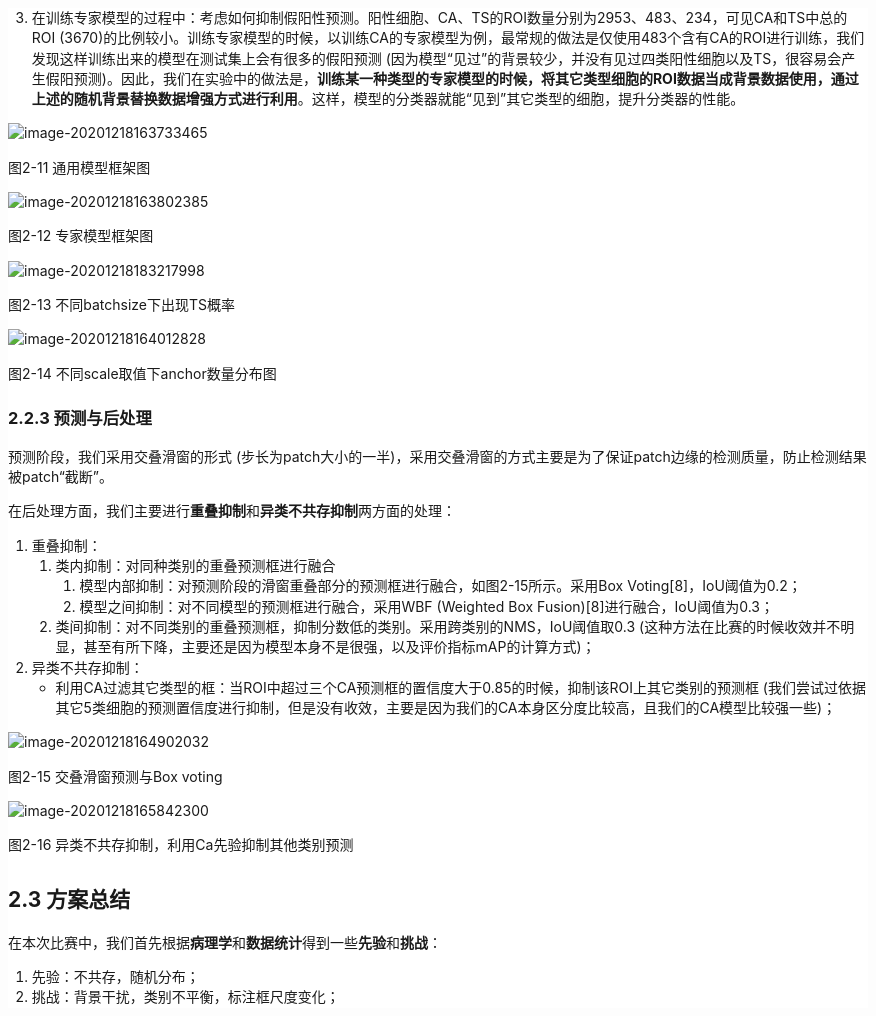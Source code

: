 3. 在训练专家模型的过程中：考虑如何抑制假阳性预测。阳性细胞、CA、TS的ROI数量分别为2953、483、234，可见CA和TS中总的ROI (3670)的比例较小。训练专家模型的时候，以训练CA的专家模型为例，最常规的做法是仅使用483个含有CA的ROI进行训练，我们发现这样训练出来的模型在测试集上会有很多的假阳预测 (因为模型“见过”的背景较少，并没有见过四类阳性细胞以及TS，很容易会产生假阳预测)。因此，我们在实验中的做法是，**训练某一种类型的专家模型的时候，将其它类型细胞的ROI数据当成背景数据使用，通过上述的随机背景替换数据增强方式进行利用**。这样，模型的分类器就能“见到”其它类型的细胞，提升分类器的性能。



![image-20201218163733465](https://tva1.sinaimg.cn/large/0081Kckwly1gls3klmruqj30ve04kmxu.jpg)

图2-11 通用模型框架图

![image-20201218163802385](https://tva1.sinaimg.cn/large/0081Kckwly1gls3jnh01zj30uk0b6wgc.jpg)

图2-12 专家模型框架图

![image-20201218183217998](https://tva1.sinaimg.cn/large/0081Kckwly1gls6uijpi6j30wa02s3yj.jpg)

图2-13 不同batchsize下出现TS概率

![image-20201218164012828](https://tva1.sinaimg.cn/large/0081Kckwly1gls3m3y693j30k00aqdgl.jpg)

图2-14 不同scale取值下anchor数量分布图



### 2.2.3 预测与后处理

预测阶段，我们采用交叠滑窗的形式 (步长为patch大小的一半)，采用交叠滑窗的方式主要是为了保证patch边缘的检测质量，防止检测结果被patch“截断”。

在后处理方面，我们主要进行**重叠抑制**和**异类不共存抑制**两方面的处理：

1. 重叠抑制：
   1. 类内抑制：对同种类别的重叠预测框进行融合
      1. 模型内部抑制：对预测阶段的滑窗重叠部分的预测框进行融合，如图2-15所示。采用Box Voting[8]，IoU阈值为0.2；
      2. 模型之间抑制：对不同模型的预测框进行融合，采用WBF (Weighted Box Fusion)[8]进行融合，IoU阈值为0.3；
   2. 类间抑制：对不同类别的重叠预测框，抑制分数低的类别。采用跨类别的NMS，IoU阈值取0.3 (这种方法在比赛的时候收效并不明显，甚至有所下降，主要还是因为模型本身不是很强，以及评价指标mAP的计算方式)；
2. 异类不共存抑制：
   - 利用CA过滤其它类型的框：当ROI中超过三个CA预测框的置信度大于0.85的时候，抑制该ROI上其它类别的预测框 (我们尝试过依据其它5类细胞的预测置信度进行抑制，但是没有收效，主要是因为我们的CA本身区分度比较高，且我们的CA模型比较强一些)；

![image-20201218164902032](https://tva1.sinaimg.cn/large/0081Kckwly1gls3v8uexwj30og0ac49j.jpg)

图2-15 交叠滑窗预测与Box voting

![image-20201218165842300](https://tva1.sinaimg.cn/large/0081Kckwly1gls4571aksj30h80dcajf.jpg)

图2-16 异类不共存抑制，利用Ca先验抑制其他类别预测



## 2.3 方案总结

在本次比赛中，我们首先根据**病理学**和**数据统计**得到一些**先验**和**挑战**：

1. 先验：不共存，随机分布；
2. 挑战：背景干扰，类别不平衡，标注框尺度变化；
